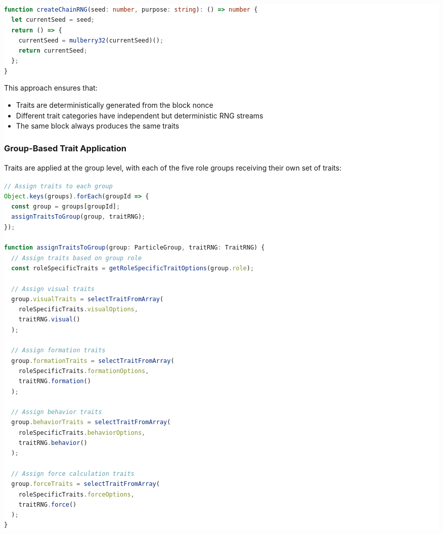 ```typescript
function createChainRNG(seed: number, purpose: string): () => number {
  let currentSeed = seed;
  return () => {
    currentSeed = mulberry32(currentSeed)();
    return currentSeed;
  };
}
```

This approach ensures that:
- Traits are deterministically generated from the block nonce
- Different trait categories have independent but deterministic RNG streams
- The same block always produces the same traits

### Group-Based Trait Application

Traits are applied at the group level, with each of the five role groups receiving their own set of traits:

```typescript
// Assign traits to each group
Object.keys(groups).forEach(groupId => {
  const group = groups[groupId];
  assignTraitsToGroup(group, traitRNG);
});

function assignTraitsToGroup(group: ParticleGroup, traitRNG: TraitRNG) {
  // Assign traits based on group role
  const roleSpecificTraits = getRoleSpecificTraitOptions(group.role);

  // Assign visual traits
  group.visualTraits = selectTraitFromArray(
    roleSpecificTraits.visualOptions,
    traitRNG.visual()
  );

  // Assign formation traits
  group.formationTraits = selectTraitFromArray(
    roleSpecificTraits.formationOptions,
    traitRNG.formation()
  );

  // Assign behavior traits
  group.behaviorTraits = selectTraitFromArray(
    roleSpecificTraits.behaviorOptions,
    traitRNG.behavior()
  );

  // Assign force calculation traits
  group.forceTraits = selectTraitFromArray(
    roleSpecificTraits.forceOptions,
    traitRNG.force()
  );
}
```
